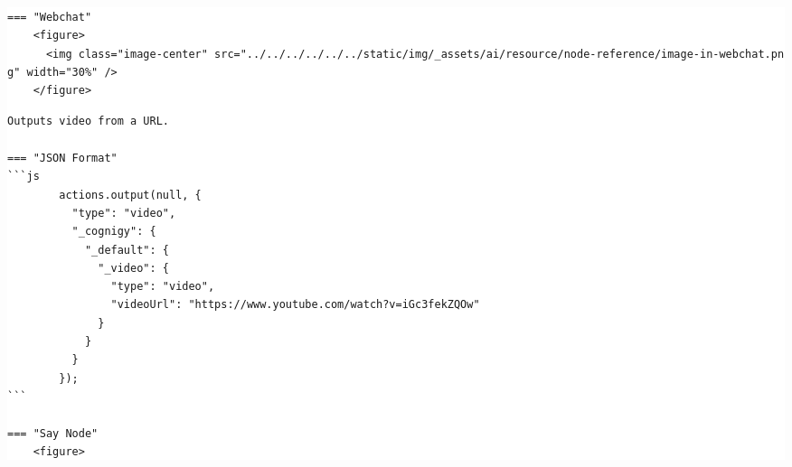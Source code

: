     === "Webchat"
        <figure>
          <img class="image-center" src="../../../../../../static/img/_assets/ai/resource/node-reference/image-in-webchat.png" width="30%" />
        </figure>

</CollapsibleSection>


<CollapsibleSection title="Video">

    Outputs video from a URL.

    === "JSON Format"
    ```js
            actions.output(null, {
              "type": "video",
              "_cognigy": {
                "_default": {
                  "_video": {
                    "type": "video",
                    "videoUrl": "https://www.youtube.com/watch?v=iGc3fekZQOw"
                  }
                }
              }
            });
    ```

    === "Say Node"
        <figure>